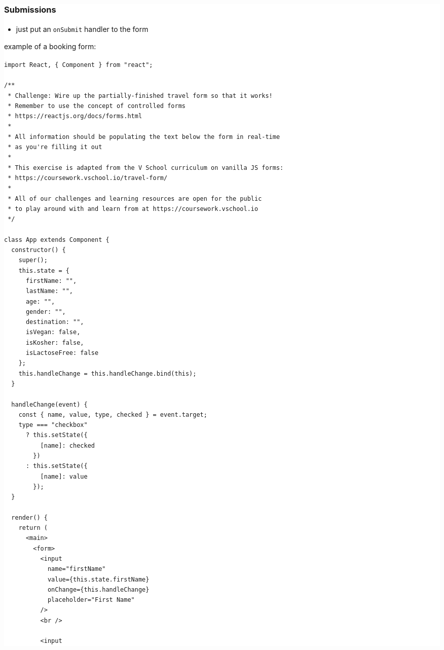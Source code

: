 ### Submissions

- just put an `onSubmit` handler to the form

example of a booking form:

```JSX
import React, { Component } from "react";

/**
 * Challenge: Wire up the partially-finished travel form so that it works!
 * Remember to use the concept of controlled forms
 * https://reactjs.org/docs/forms.html
 *
 * All information should be populating the text below the form in real-time
 * as you're filling it out
 *
 * This exercise is adapted from the V School curriculum on vanilla JS forms:
 * https://coursework.vschool.io/travel-form/
 *
 * All of our challenges and learning resources are open for the public
 * to play around with and learn from at https://coursework.vschool.io
 */

class App extends Component {
  constructor() {
    super();
    this.state = {
      firstName: "",
      lastName: "",
      age: "",
      gender: "",
      destination: "",
      isVegan: false,
      isKosher: false,
      isLactoseFree: false
    };
    this.handleChange = this.handleChange.bind(this);
  }

  handleChange(event) {
    const { name, value, type, checked } = event.target;
    type === "checkbox"
      ? this.setState({
          [name]: checked
        })
      : this.setState({
          [name]: value
        });
  }

  render() {
    return (
      <main>
        <form>
          <input
            name="firstName"
            value={this.state.firstName}
            onChange={this.handleChange}
            placeholder="First Name"
          />
          <br />

          <input
```